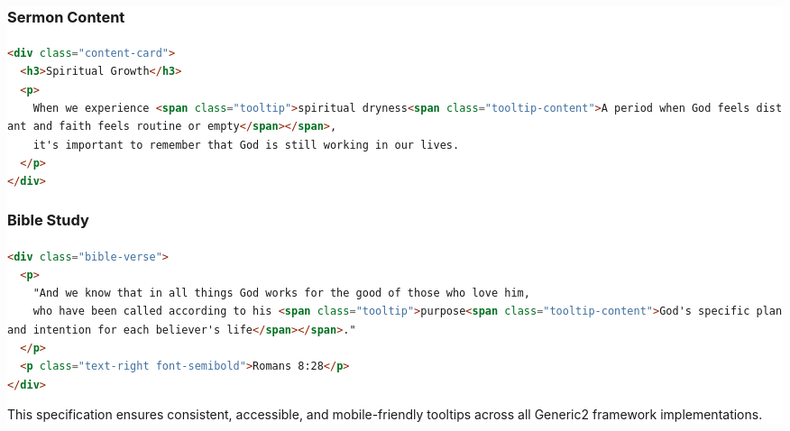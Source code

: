 ### Sermon Content
```html
<div class="content-card">
  <h3>Spiritual Growth</h3>
  <p>
    When we experience <span class="tooltip">spiritual dryness<span class="tooltip-content">A period when God feels distant and faith feels routine or empty</span></span>, 
    it's important to remember that God is still working in our lives.
  </p>
</div>
```

### Bible Study
```html
<div class="bible-verse">
  <p>
    "And we know that in all things God works for the good of those who love him, 
    who have been called according to his <span class="tooltip">purpose<span class="tooltip-content">God's specific plan and intention for each believer's life</span></span>."
  </p>
  <p class="text-right font-semibold">Romans 8:28</p>
</div>
```

This specification ensures consistent, accessible, and mobile-friendly tooltips across all Generic2 framework implementations.
